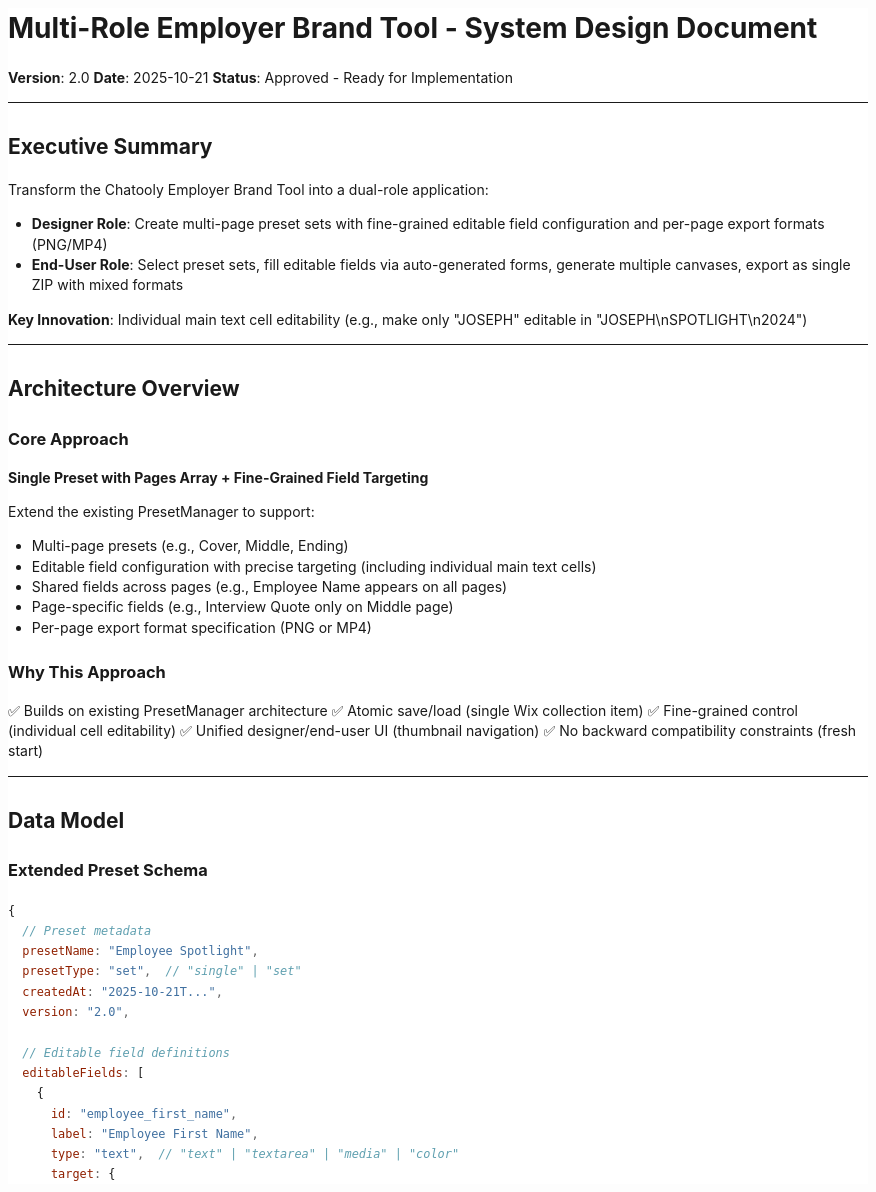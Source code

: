 # Multi-Role Employer Brand Tool - System Design Document

**Version**: 2.0
**Date**: 2025-10-21
**Status**: Approved - Ready for Implementation

---

## Executive Summary

Transform the Chatooly Employer Brand Tool into a dual-role application:

- **Designer Role**: Create multi-page preset sets with fine-grained editable field configuration and per-page export formats (PNG/MP4)
- **End-User Role**: Select preset sets, fill editable fields via auto-generated forms, generate multiple canvases, export as single ZIP with mixed formats

**Key Innovation**: Individual main text cell editability (e.g., make only "JOSEPH" editable in "JOSEPH\nSPOTLIGHT\n2024")

---

## Architecture Overview

### Core Approach

**Single Preset with Pages Array + Fine-Grained Field Targeting**

Extend the existing PresetManager to support:
- Multi-page presets (e.g., Cover, Middle, Ending)
- Editable field configuration with precise targeting (including individual main text cells)
- Shared fields across pages (e.g., Employee Name appears on all pages)
- Page-specific fields (e.g., Interview Quote only on Middle page)
- Per-page export format specification (PNG or MP4)

### Why This Approach

✅ Builds on existing PresetManager architecture
✅ Atomic save/load (single Wix collection item)
✅ Fine-grained control (individual cell editability)
✅ Unified designer/end-user UI (thumbnail navigation)
✅ No backward compatibility constraints (fresh start)

---

## Data Model

### Extended Preset Schema

```javascript
{
  // Preset metadata
  presetName: "Employee Spotlight",
  presetType: "set",  // "single" | "set"
  createdAt: "2025-10-21T...",
  version: "2.0",

  // Editable field definitions
  editableFields: [
    {
      id: "employee_first_name",
      label: "Employee First Name",
      type: "text",  // "text" | "textarea" | "media" | "color"
      target: {
```